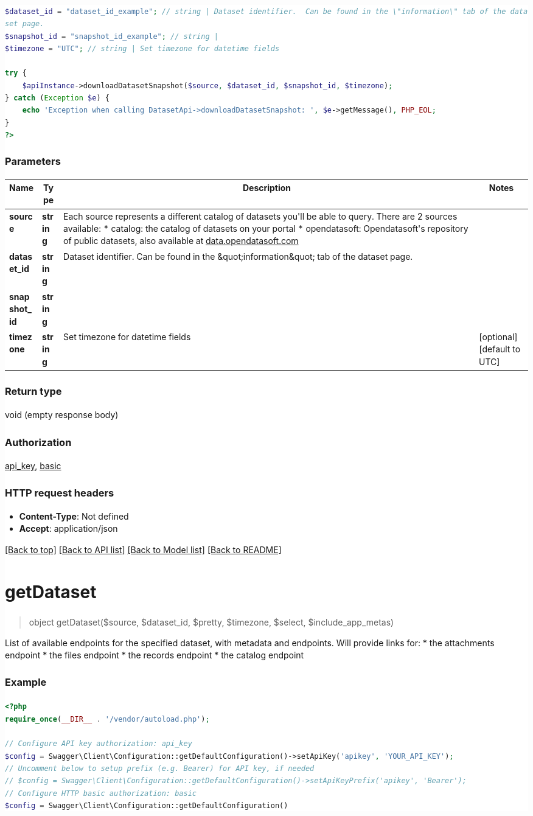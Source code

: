 ```php
$dataset_id = "dataset_id_example"; // string | Dataset identifier.  Can be found in the \"information\" tab of the dataset page.
$snapshot_id = "snapshot_id_example"; // string | 
$timezone = "UTC"; // string | Set timezone for datetime fields

try {
    $apiInstance->downloadDatasetSnapshot($source, $dataset_id, $snapshot_id, $timezone);
} catch (Exception $e) {
    echo 'Exception when calling DatasetApi->downloadDatasetSnapshot: ', $e->getMessage(), PHP_EOL;
}
?>
```

### Parameters

Name | Type | Description  | Notes
------------- | ------------- | ------------- | -------------
 **source** | **string**| Each source represents a different catalog of datasets you&#39;ll be able to query.  There are 2 sources available:  * catalog: the catalog of datasets on your portal * opendatasoft: Opendatasoft&#39;s repository of public datasets, also available at   [data.opendatasoft.com](https://data.opendatasoft.com/page/home/) |
 **dataset_id** | **string**| Dataset identifier.  Can be found in the \&quot;information\&quot; tab of the dataset page. |
 **snapshot_id** | **string**|  |
 **timezone** | **string**| Set timezone for datetime fields | [optional] [default to UTC]

### Return type

void (empty response body)

### Authorization

[api_key](../../README.md#api_key), [basic](../../README.md#basic)

### HTTP request headers

 - **Content-Type**: Not defined
 - **Accept**: application/json

[[Back to top]](#) [[Back to API list]](../../README.md#documentation-for-api-endpoints) [[Back to Model list]](../../README.md#documentation-for-models) [[Back to README]](../../README.md)

# **getDataset**
> object getDataset($source, $dataset_id, $pretty, $timezone, $select, $include_app_metas)



List of available endpoints for the specified dataset, with metadata and endpoints.  Will provide links for: * the attachments endpoint * the files endpoint * the records endpoint * the catalog endpoint

### Example
```php
<?php
require_once(__DIR__ . '/vendor/autoload.php');

// Configure API key authorization: api_key
$config = Swagger\Client\Configuration::getDefaultConfiguration()->setApiKey('apikey', 'YOUR_API_KEY');
// Uncomment below to setup prefix (e.g. Bearer) for API key, if needed
// $config = Swagger\Client\Configuration::getDefaultConfiguration()->setApiKeyPrefix('apikey', 'Bearer');
// Configure HTTP basic authorization: basic
$config = Swagger\Client\Configuration::getDefaultConfiguration()
```